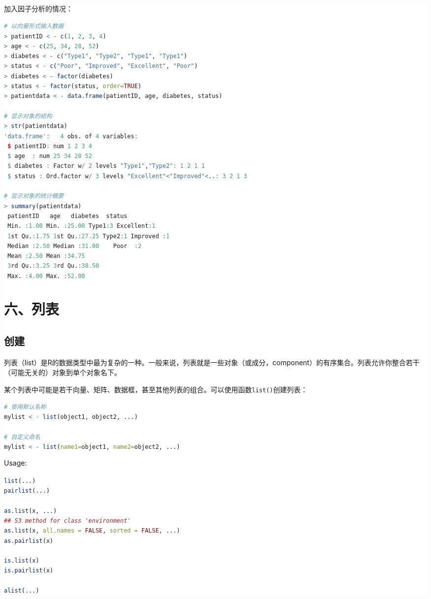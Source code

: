 

加入因子分析的情况：

```R
# 以向量形式输入数据
> patientID < - c(1, 2, 3, 4)
> age < - c(25, 34, 28, 52)
> diabetes < - c("Type1", "Type2", "Type1", "Type1")
> status < - c("Poor", "Improved", "Excellent", "Poor")
> diabetes < - factor(diabetes)
> status < - factor(status, order=TRUE)
> patientdata < - data.frame(patientID, age, diabetes, status)

# 显示对象的结构
> str(patientdata)        
'data.frame':	4 obs. of 4 variables:
 $ patientID: num 1 2 3 4
 $ age  : num 25 34 28 52
 $ diabetes : Factor w/ 2 levels "Type1","Type2": 1 2 1 1
 $ status : Ord.factor w/ 3 levels "Excellent"<"Improved"<..: 3 2 1 3

# 显示对象的统计概要
> summary(patientdata)
 patientID   age   diabetes  status 
 Min. :1.00 Min. :25.00 Type1:3 Excellent:1 
 1st Qu.:1.75 1st Qu.:27.25 Type2:1 Improved :1 
 Median :2.50 Median :31.00    Poor  :2 
 Mean :2.50 Mean :34.75       
 3rd Qu.:3.25 3rd Qu.:38.50       
 Max. :4.00 Max. :52.00 
```

# 六、列表

## 创建

列表（list）是R的数据类型中最为复杂的一种。一般来说，列表就是一些对象（或成分，component）的有序集合。列表允许你整合若干（可能无关的）对象到单个对象名下。

某个列表中可能是若干向量、矩阵、数据框，甚至其他列表的组合。可以使用函数`list()`创建列表：

```R
# 使用默认名称
mylist < - list(object1, object2, ...)

# 自定义命名
mylist < - list(name1=object1, name2=object2, ...)
```

Usage:

```R
list(...)
pairlist(...)

as.list(x, ...)
## S3 method for class 'environment'
as.list(x, all.names = FALSE, sorted = FALSE, ...)
as.pairlist(x)

is.list(x)
is.pairlist(x)

alist(...)
```
